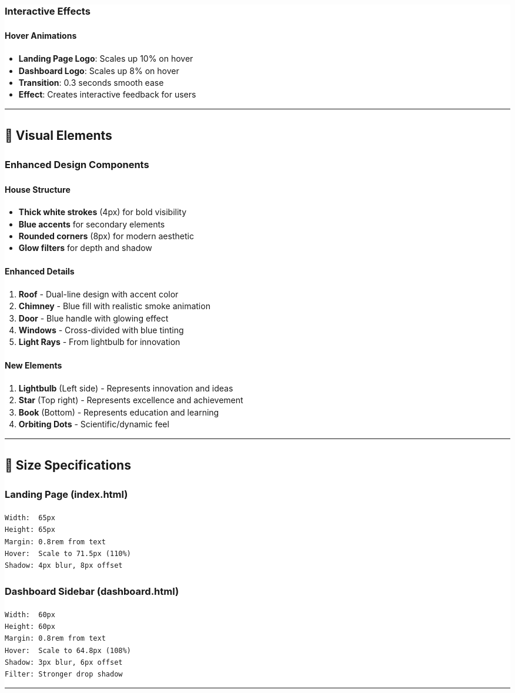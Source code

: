 ### **Interactive Effects**

#### Hover Animations
- **Landing Page Logo**: Scales up 10% on hover
- **Dashboard Logo**: Scales up 8% on hover
- **Transition**: 0.3 seconds smooth ease
- **Effect**: Creates interactive feedback for users

---

## 🎨 Visual Elements

### **Enhanced Design Components**

#### House Structure
- **Thick white strokes** (4px) for bold visibility
- **Blue accents** for secondary elements
- **Rounded corners** (8px) for modern aesthetic
- **Glow filters** for depth and shadow

#### Enhanced Details
1. **Roof** - Dual-line design with accent color
2. **Chimney** - Blue fill with realistic smoke animation
3. **Door** - Blue handle with glowing effect
4. **Windows** - Cross-divided with blue tinting
5. **Light Rays** - From lightbulb for innovation

#### New Elements
1. **Lightbulb** (Left side) - Represents innovation and ideas
2. **Star** (Top right) - Represents excellence and achievement
3. **Book** (Bottom) - Represents education and learning
4. **Orbiting Dots** - Scientific/dynamic feel

---

## 📐 Size Specifications

### **Landing Page (index.html)**
```
Width:  65px
Height: 65px
Margin: 0.8rem from text
Hover:  Scale to 71.5px (110%)
Shadow: 4px blur, 8px offset
```

### **Dashboard Sidebar (dashboard.html)**
```
Width:  60px
Height: 60px
Margin: 0.8rem from text
Hover:  Scale to 64.8px (108%)
Shadow: 3px blur, 6px offset
Filter: Stronger drop shadow
```

---